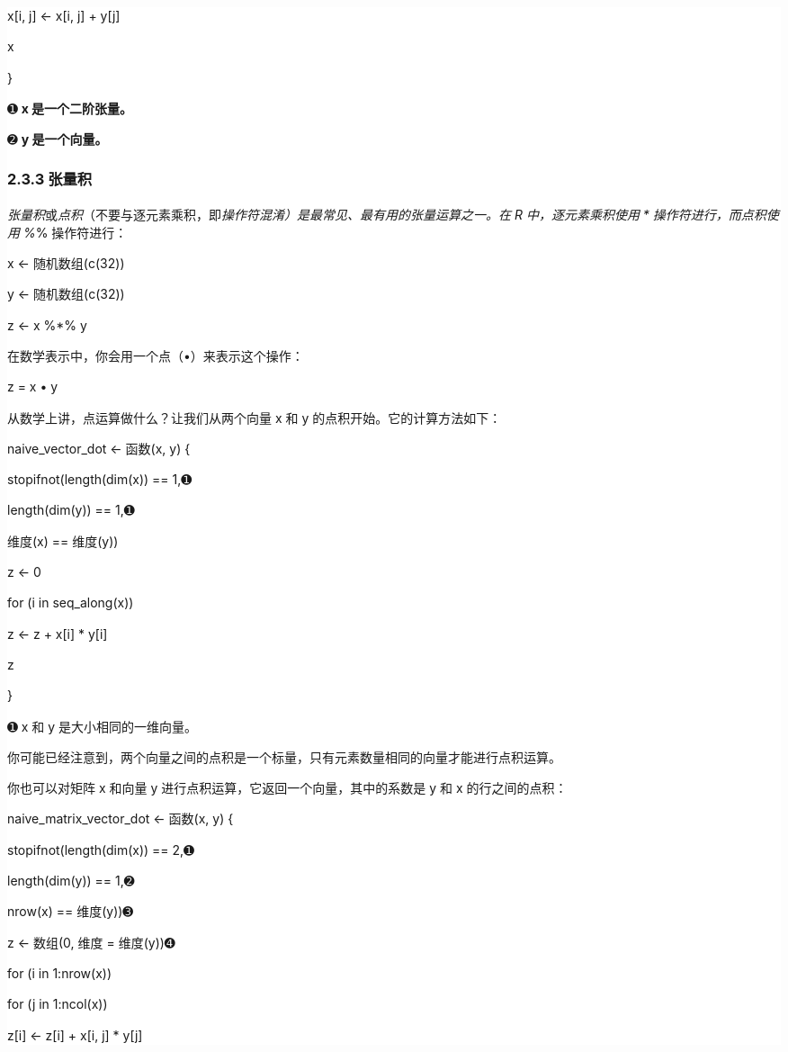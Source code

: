 x[i, j] <- x[i, j] + y[j]

x

}

➊ **x 是一个二阶张量。**

➋ **y 是一个向量。**

### 2.3.3 张量积

*张量积*或*点积*（不要与逐元素乘积，即*操作符混淆）是最常见、最有用的张量运算之一。在 R 中，逐元素乘积使用 * 操作符进行，而点积使用 %*% 操作符进行：

x <- 随机数组(c(32))

y <- 随机数组(c(32))

z <- x %*% y

在数学表示中，你会用一个点（•）来表示这个操作：

z = x • y

从数学上讲，点运算做什么？让我们从两个向量 x 和 y 的点积开始。它的计算方法如下：

naive_vector_dot <- 函数(x, y) {

stopifnot(length(dim(x)) == 1,➊

length(dim(y)) == 1,➊

维度(x) == 维度(y))

z <- 0

for (i in seq_along(x))

z <- z + x[i] * y[i]

z

}

➊ x 和 y 是大小相同的一维向量。

你可能已经注意到，两个向量之间的点积是一个标量，只有元素数量相同的向量才能进行点积运算。

你也可以对矩阵 x 和向量 y 进行点积运算，它返回一个向量，其中的系数是 y 和 x 的行之间的点积：

naive_matrix_vector_dot <- 函数(x, y) {

stopifnot(length(dim(x)) == 2,➊

length(dim(y)) == 1,➋

nrow(x) == 维度(y))➌

z <- 数组(0, 维度 = 维度(y))➍

for (i in 1:nrow(x))

for (j in 1:ncol(x))

z[i] <- z[i] + x[i, j] * y[j]
